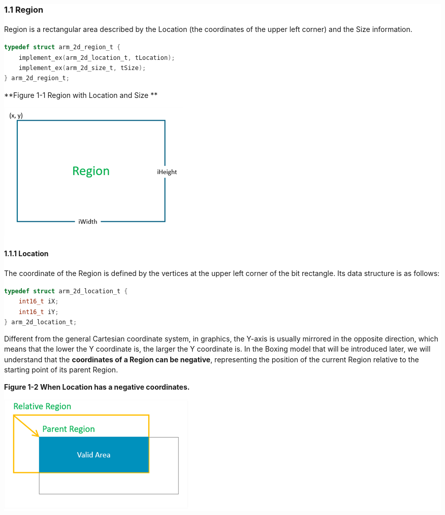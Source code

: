 ### 1.1 Region

Region is a rectangular area described by the Location (the coordinates of the upper left corner) and the Size information.

```c
typedef struct arm_2d_region_t {
    implement_ex(arm_2d_location_t, tLocation);
    implement_ex(arm_2d_size_t, tSize);
} arm_2d_region_t;
```

**Figure 1-1 Region with Location and Size ** 

![Region with Location and Size](../documentation/pictures/Introduction2_1a.png) 

#### 1.1.1 Location

The coordinate of the Region is defined by the vertices at the upper left corner of the bit rectangle. Its data structure is as follows:

```c
typedef struct arm_2d_location_t {
    int16_t iX;
    int16_t iY;
} arm_2d_location_t;
```

Different from the general Cartesian coordinate system, in graphics, the Y-axis is usually mirrored in the opposite direction, which means that the lower the Y coordinate is, the larger the Y coordinate is. In the Boxing model that will be introduced later, we will understand that the **coordinates of a Region can be negative**, representing the position of the current Region relative to the starting point of its parent Region.

**Figure 1-2 When Location has a negative coordinates.** 

![When Location has a negative coordinates](../documentation/pictures/Introduction2_1b.png) 
